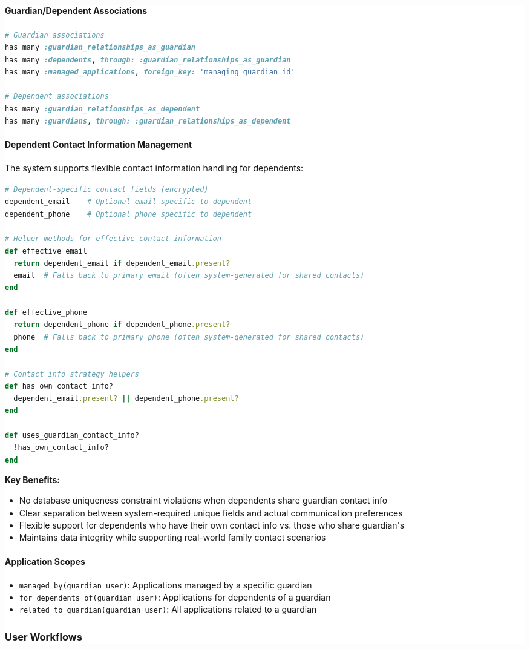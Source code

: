 #### Guardian/Dependent Associations
```ruby
# Guardian associations
has_many :guardian_relationships_as_guardian
has_many :dependents, through: :guardian_relationships_as_guardian
has_many :managed_applications, foreign_key: 'managing_guardian_id'

# Dependent associations  
has_many :guardian_relationships_as_dependent
has_many :guardians, through: :guardian_relationships_as_dependent
```

#### Dependent Contact Information Management
The system supports flexible contact information handling for dependents:

```ruby
# Dependent-specific contact fields (encrypted)
dependent_email    # Optional email specific to dependent
dependent_phone    # Optional phone specific to dependent

# Helper methods for effective contact information
def effective_email
  return dependent_email if dependent_email.present?
  email  # Falls back to primary email (often system-generated for shared contacts)
end

def effective_phone  
  return dependent_phone if dependent_phone.present?
  phone  # Falls back to primary phone (often system-generated for shared contacts)
end

# Contact info strategy helpers
def has_own_contact_info?
  dependent_email.present? || dependent_phone.present?
end

def uses_guardian_contact_info?
  !has_own_contact_info?
end
```

**Key Benefits:**
- No database uniqueness constraint violations when dependents share guardian contact info
- Clear separation between system-required unique fields and actual communication preferences
- Flexible support for dependents who have their own contact info vs. those who share guardian's
- Maintains data integrity while supporting real-world family contact scenarios

#### Application Scopes
- `managed_by(guardian_user)`: Applications managed by a specific guardian
- `for_dependents_of(guardian_user)`: Applications for dependents of a guardian
- `related_to_guardian(guardian_user)`: All applications related to a guardian

### User Workflows
